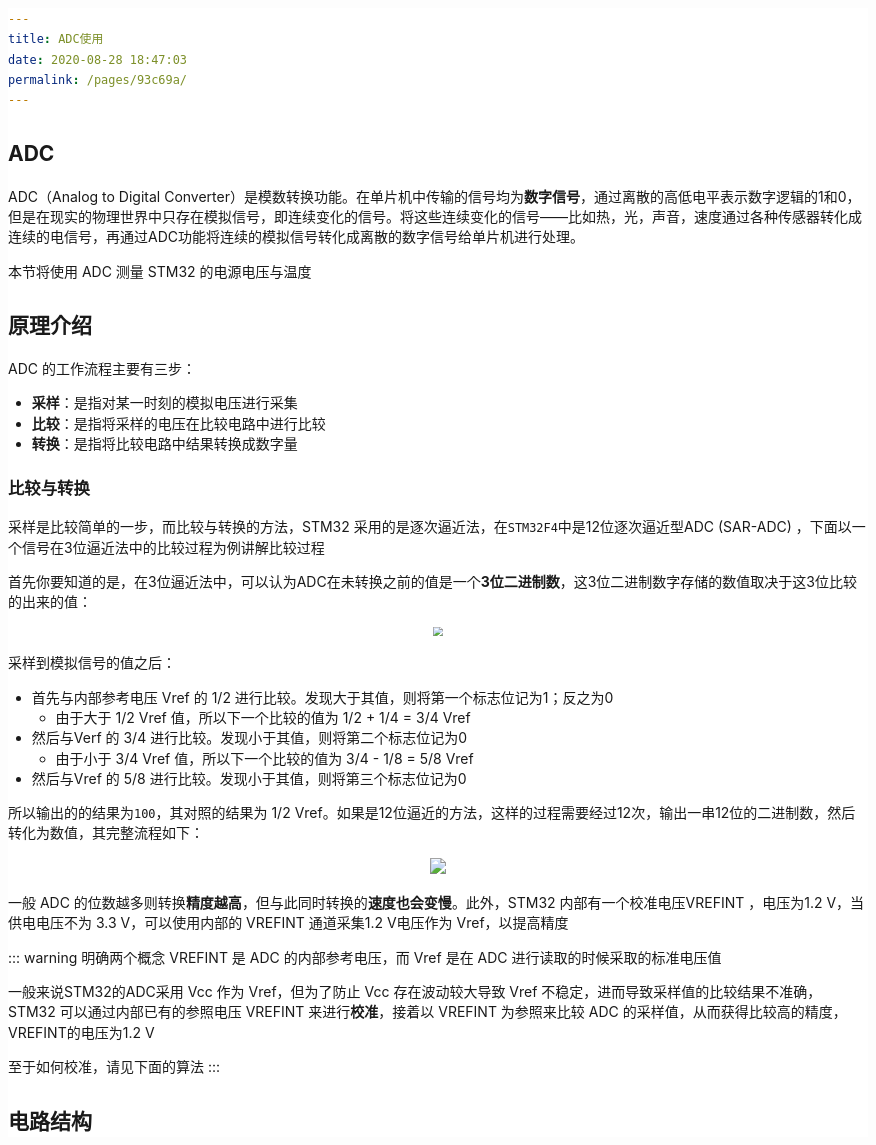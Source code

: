 ```yaml
---
title: ADC使用
date: 2020-08-28 18:47:03
permalink: /pages/93c69a/
---
```

## ADC

ADC（Analog to Digital Converter）是模数转换功能。在单片机中传输的信号均为**数字信号**，通过离散的高低电平表示数字逻辑的1和0，但是在现实的物理世界中只存在模拟信号，即连续变化的信号。将这些连续变化的信号——比如热，光，声音，速度通过各种传感器转化成连续的电信号，再通过ADC功能将连续的模拟信号转化成离散的数字信号给单片机进行处理。

本节将使用 ADC 测量 STM32 的电源电压与温度

## 原理介绍

ADC 的工作流程主要有三步：

* **采样**：是指对某一时刻的模拟电压进行采集
* **比较**：是指将采样的电压在比较电路中进行比较
* **转换**：是指将比较电路中结果转换成数字量

### 比较与转换

采样是比较简单的一步，而比较与转换的方法，STM32 采用的是逐次逼近法，在`STM32F4`中是12位逐次逼近型ADC (SAR-ADC) ，下面以一个信号在3位逼近法中的比较过程为例讲解比较过程

首先你要知道的是，在3位逼近法中，可以认为ADC在未转换之前的值是一个**3位二进制数**，这3位二进制数字存储的数值取决于这3位比较的出来的值：

<div align=center style="zoom:60%"><img src="https://cdn.jsdelivr.net/gh/CHANShu0508/images_shack/images/20200828185821.jpg"/></div>

采样到模拟信号的值之后：

* 首先与内部参考电压 Vref 的 1/2 进行比较。发现大于其值，则将第一个标志位记为1；反之为0
  * 由于大于 1/2 Vref 值，所以下一个比较的值为 1/2 + 1/4 = 3/4 Vref
* 然后与Verf 的 3/4 进行比较。发现小于其值，则将第二个标志位记为0
  * 由于小于 3/4 Vref 值，所以下一个比较的值为 3/4 - 1/8 = 5/8 Vref
* 然后与Vref 的 5/8 进行比较。发现小于其值，则将第三个标志位记为0

所以输出的的结果为`100`，其对照的结果为 1/2 Vref。如果是12位逼近的方法，这样的过程需要经过12次，输出一串12位的二进制数，然后转化为数值，其完整流程如下：

<div align=center><img src="https://cdn.jsdelivr.net/gh/CHANShu0508/images_shack/images/20200828211845.jpg"/></div>

一般 ADC 的位数越多则转换**精度越高**，但与此同时转换的**速度也会变慢**。此外，STM32 内部有一个校准电压VREFINT ，电压为1.2 V，当供电电压不为 3.3 V，可以使用内部的 VREFINT 通道采集1.2 V电压作为 Vref，以提高精度

::: warning 明确两个概念
VREFINT 是 ADC 的内部参考电压，而 Vref 是在 ADC 进行读取的时候采取的标准电压值

一般来说STM32的ADC采用 Vcc 作为 Vref，但为了防止 Vcc 存在波动较大导致 Vref 不稳定，进而导致采样值的比较结果不准确，STM32 可以通过内部已有的参照电压 VREFINT 来进行**校准**，接着以 VREFINT 为参照来比较 ADC 的采样值，从而获得比较高的精度，VREFINT的电压为1.2 V

至于如何校准，请见下面的算法
:::

## 电路结构

